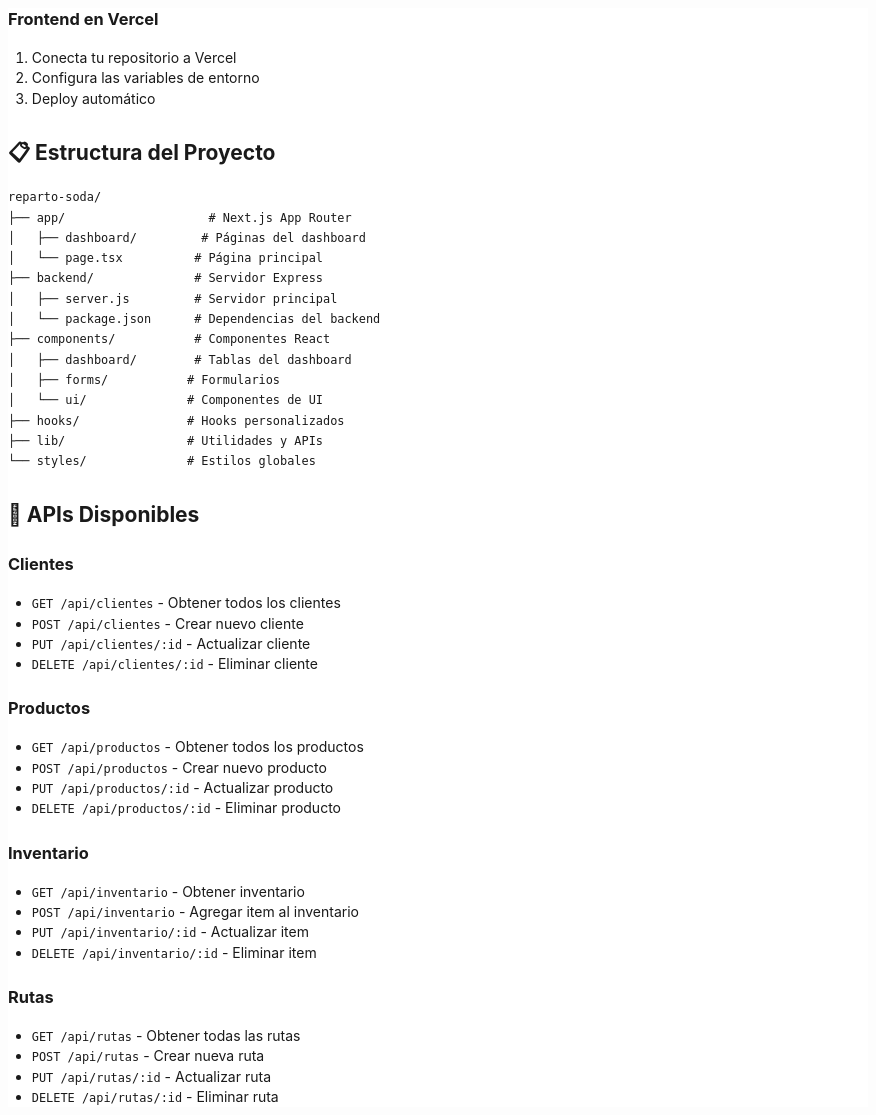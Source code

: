 ### Frontend en Vercel
1. Conecta tu repositorio a Vercel
2. Configura las variables de entorno
3. Deploy automático

## 📋 Estructura del Proyecto

```
reparto-soda/
├── app/                    # Next.js App Router
│   ├── dashboard/         # Páginas del dashboard
│   └── page.tsx          # Página principal
├── backend/              # Servidor Express
│   ├── server.js         # Servidor principal
│   └── package.json      # Dependencias del backend
├── components/           # Componentes React
│   ├── dashboard/        # Tablas del dashboard
│   ├── forms/           # Formularios
│   └── ui/              # Componentes de UI
├── hooks/               # Hooks personalizados
├── lib/                 # Utilidades y APIs
└── styles/              # Estilos globales
```

## 🔌 APIs Disponibles

### Clientes
- `GET /api/clientes` - Obtener todos los clientes
- `POST /api/clientes` - Crear nuevo cliente
- `PUT /api/clientes/:id` - Actualizar cliente
- `DELETE /api/clientes/:id` - Eliminar cliente

### Productos
- `GET /api/productos` - Obtener todos los productos
- `POST /api/productos` - Crear nuevo producto
- `PUT /api/productos/:id` - Actualizar producto
- `DELETE /api/productos/:id` - Eliminar producto

### Inventario
- `GET /api/inventario` - Obtener inventario
- `POST /api/inventario` - Agregar item al inventario
- `PUT /api/inventario/:id` - Actualizar item
- `DELETE /api/inventario/:id` - Eliminar item

### Rutas
- `GET /api/rutas` - Obtener todas las rutas
- `POST /api/rutas` - Crear nueva ruta
- `PUT /api/rutas/:id` - Actualizar ruta
- `DELETE /api/rutas/:id` - Eliminar ruta
